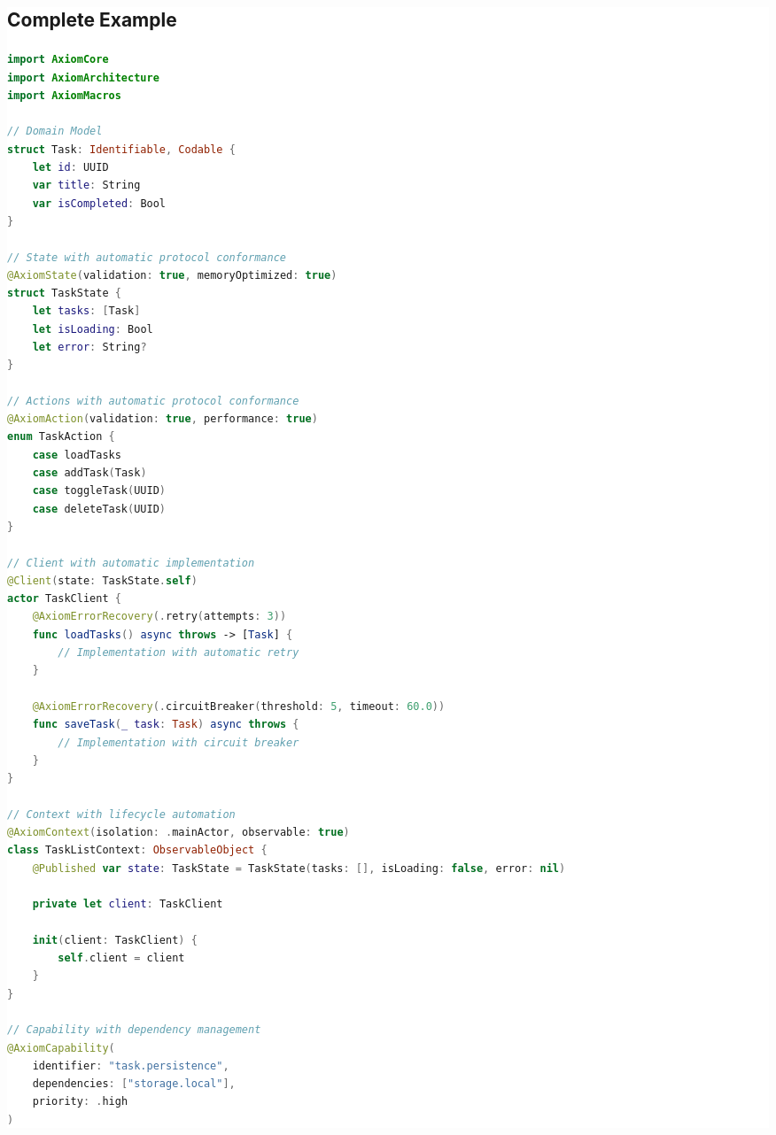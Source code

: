 ## Complete Example

```swift
import AxiomCore
import AxiomArchitecture
import AxiomMacros

// Domain Model
struct Task: Identifiable, Codable {
    let id: UUID
    var title: String
    var isCompleted: Bool
}

// State with automatic protocol conformance
@AxiomState(validation: true, memoryOptimized: true)
struct TaskState {
    let tasks: [Task]
    let isLoading: Bool
    let error: String?
}

// Actions with automatic protocol conformance
@AxiomAction(validation: true, performance: true)
enum TaskAction {
    case loadTasks
    case addTask(Task)
    case toggleTask(UUID)
    case deleteTask(UUID)
}

// Client with automatic implementation
@Client(state: TaskState.self)
actor TaskClient {
    @AxiomErrorRecovery(.retry(attempts: 3))
    func loadTasks() async throws -> [Task] {
        // Implementation with automatic retry
    }
    
    @AxiomErrorRecovery(.circuitBreaker(threshold: 5, timeout: 60.0))
    func saveTask(_ task: Task) async throws {
        // Implementation with circuit breaker
    }
}

// Context with lifecycle automation
@AxiomContext(isolation: .mainActor, observable: true)
class TaskListContext: ObservableObject {
    @Published var state: TaskState = TaskState(tasks: [], isLoading: false, error: nil)
    
    private let client: TaskClient
    
    init(client: TaskClient) {
        self.client = client
    }
}

// Capability with dependency management
@AxiomCapability(
    identifier: "task.persistence",
    dependencies: ["storage.local"],
    priority: .high
)
```